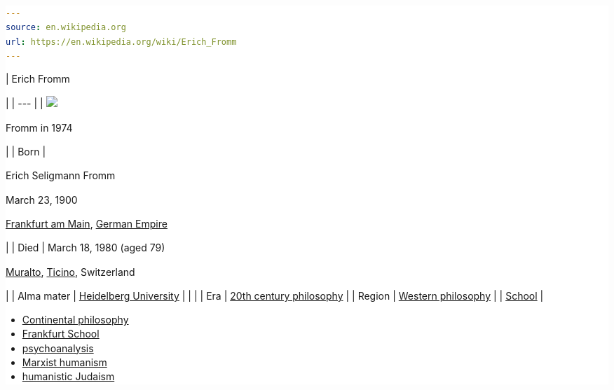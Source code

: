 ```yaml
---
source: en.wikipedia.org
url: https://en.wikipedia.org/wiki/Erich_Fromm
---
```


| 
Erich Fromm

 |
| --- |
| [![](https://upload.wikimedia.org/wikipedia/commons/thumb/7/72/Erich_Fromm_1974.jpg/250px-Erich_Fromm_1974.jpg)](https://en.wikipedia.org/wiki/File:Erich_Fromm_1974.jpg)

Fromm in 1974

 |
| Born | 

Erich Seligmann Fromm

  
March 23, 1900  

[Frankfurt am Main](https://en.wikipedia.org/wiki/Frankfurt_am_Main "Frankfurt am Main"), [German Empire](https://en.wikipedia.org/wiki/German_Empire "German Empire")



 |
| Died | March 18, 1980 (aged 79)  

[Muralto](https://en.wikipedia.org/wiki/Muralto "Muralto"), [Ticino](https://en.wikipedia.org/wiki/Ticino "Ticino"), Switzerland



 |
| Alma mater | [Heidelberg University](https://en.wikipedia.org/wiki/Heidelberg_University "Heidelberg University") |
|  |
| Era | [20th century philosophy](https://en.wikipedia.org/wiki/20th_century_philosophy "20th century philosophy") |
| Region | [Western philosophy](https://en.wikipedia.org/wiki/Western_philosophy "Western philosophy") |
| [School](https://en.wikipedia.org/wiki/List_of_schools_of_philosophy "List of schools of philosophy") | 

-   [Continental philosophy](https://en.wikipedia.org/wiki/Continental_philosophy "Continental philosophy")
-   [Frankfurt School](https://en.wikipedia.org/wiki/Frankfurt_School "Frankfurt School")
-   [psychoanalysis](https://en.wikipedia.org/wiki/Psychoanalysis "Psychoanalysis")
-   [Marxist humanism](https://en.wikipedia.org/wiki/Marxist_humanism "Marxist humanism")
-   [humanistic Judaism](https://en.wikipedia.org/wiki/Humanistic_Judaism "Humanistic Judaism")

